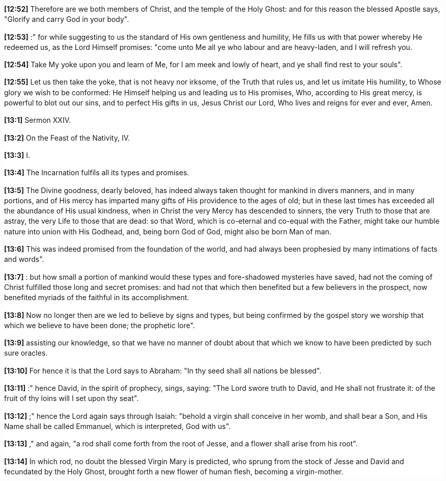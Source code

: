 **[12:52]** Therefore are we both members of Christ, and the temple of the Holy Ghost: and for this reason the blessed Apostle says, "Glorify and carry God in your body".

**[12:53]** :" for while suggesting to us the standard of His own gentleness and humility, He fills us with that power whereby He redeemed us, as the Lord Himself promises: "come unto Me all ye who labour and are heavy-laden, and I will refresh you.

**[12:54]** Take My yoke upon you and learn of Me, for I am meek and lowly of heart, and ye shall find rest to your souls".

**[12:55]** Let us then take the yoke, that is not heavy nor irksome, of the Truth that rules us, and let us imitate His humility, to Whose glory we wish to be conformed: He Himself helping us and leading us to His promises, Who, according to His great mercy, is powerful to blot out our sins, and to perfect His gifts in us, Jesus Christ our Lord, Who lives and reigns for ever and ever, Amen.

**[13:1]** Sermon XXIV.

**[13:2]** On the Feast of the Nativity, IV.

**[13:3]** I.

**[13:4]** The Incarnation fulfils all its types and promises.

**[13:5]** The Divine goodness, dearly beloved, has indeed always taken thought for mankind in divers manners, and in many portions, and of His mercy has imparted many gifts of His providence to the ages of old; but in these last times has exceeded all the abundance of His usual kindness, when in Christ the very Mercy has descended to sinners, the very Truth to those that are astray, the very Life to those that are dead: so that Word, which is co-eternal and co-equal with the Father, might take our humble nature into union with His Godhead, and, being born God of God, might also be born Man of man.

**[13:6]** This was indeed promised from the foundation of the world, and had always been prophesied by many intimations of facts and words".

**[13:7]** : but how small a portion of mankind would these types and fore-shadowed mysteries have saved, had not the coming of Christ fulfilled those long and secret promises: and had not that which then benefited but a few believers in the prospect, now benefited myriads of the faithful in its accomplishment.

**[13:8]** Now no longer then are we led to believe by signs and types, but being confirmed by the gospel story we worship that which we believe to have been done; the prophetic lore".

**[13:9]** assisting our knowledge, so that we have no manner of doubt about that which we know to have been predicted by such sure oracles.

**[13:10]** For hence it is that the Lord says to Abraham: "In thy seed shall all nations be blessed".

**[13:11]** :" hence David, in the spirit of prophecy, sings, saying: "The Lord swore truth to David, and He shall not frustrate it: of the fruit of thy loins will I set upon thy seat".

**[13:12]** ;" hence the Lord again says through Isaiah: "behold a virgin shall conceive in her womb, and shall bear a Son, and His Name shall be called Emmanuel, which is interpreted, God with us".

**[13:13]** ," and again, "a rod shall come forth from the root of Jesse, and a flower shall arise from his root".

**[13:14]** In which rod, no doubt the blessed Virgin Mary is predicted, who sprung from the stock of Jesse and David and fecundated by the Holy Ghost, brought forth a new  flower of human flesh, becoming a virgin-mother.
